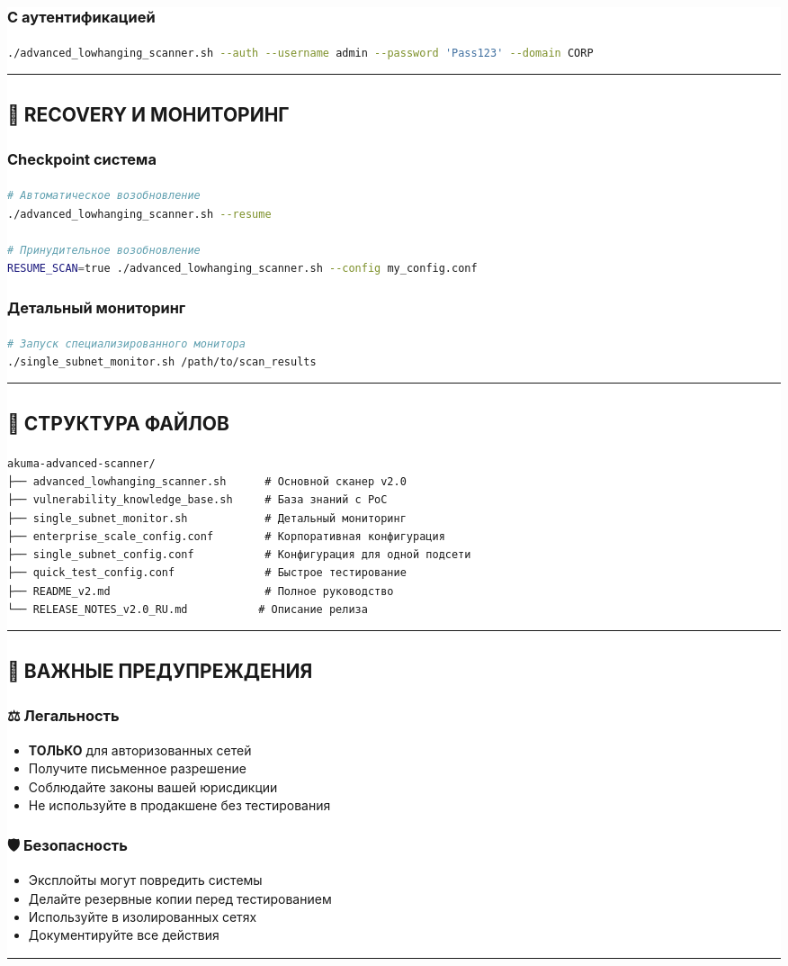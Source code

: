 ### С аутентификацией
```bash
./advanced_lowhanging_scanner.sh --auth --username admin --password 'Pass123' --domain CORP
```

---

## 🔧 RECOVERY И МОНИТОРИНГ

### Checkpoint система
```bash
# Автоматическое возобновление
./advanced_lowhanging_scanner.sh --resume

# Принудительное возобновление  
RESUME_SCAN=true ./advanced_lowhanging_scanner.sh --config my_config.conf
```

### Детальный мониторинг
```bash
# Запуск специализированного монитора
./single_subnet_monitor.sh /path/to/scan_results
```

---

## 📁 СТРУКТУРА ФАЙЛОВ

```
akuma-advanced-scanner/
├── advanced_lowhanging_scanner.sh      # Основной сканер v2.0
├── vulnerability_knowledge_base.sh     # База знаний с PoC
├── single_subnet_monitor.sh            # Детальный мониторинг
├── enterprise_scale_config.conf        # Корпоративная конфигурация
├── single_subnet_config.conf           # Конфигурация для одной подсети
├── quick_test_config.conf              # Быстрое тестирование
├── README_v2.md                        # Полное руководство
└── RELEASE_NOTES_v2.0_RU.md           # Описание релиза
```

---

## 🚨 ВАЖНЫЕ ПРЕДУПРЕЖДЕНИЯ

### ⚖️ Легальность
- **ТОЛЬКО** для авторизованных сетей
- Получите письменное разрешение
- Соблюдайте законы вашей юрисдикции
- Не используйте в продакшене без тестирования

### 🛡️ Безопасность
- Эксплойты могут повредить системы
- Делайте резервные копии перед тестированием
- Используйте в изолированных сетях
- Документируйте все действия

---